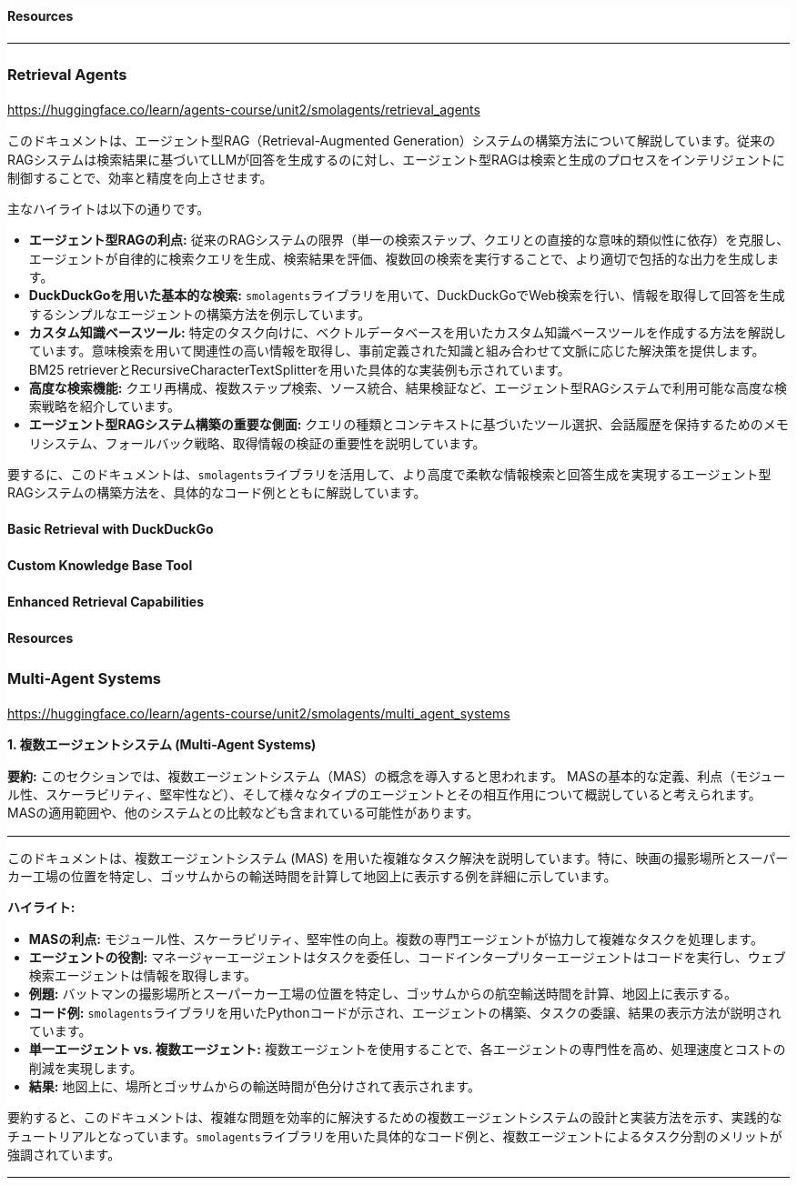 
#### Resources

---

### Retrieval Agents
https://huggingface.co/learn/agents-course/unit2/smolagents/retrieval_agents

このドキュメントは、エージェント型RAG（Retrieval-Augmented Generation）システムの構築方法について解説しています。従来のRAGシステムは検索結果に基づいてLLMが回答を生成するのに対し、エージェント型RAGは検索と生成のプロセスをインテリジェントに制御することで、効率と精度を向上させます。

主なハイライトは以下の通りです。

* **エージェント型RAGの利点:** 従来のRAGシステムの限界（単一の検索ステップ、クエリとの直接的な意味的類似性に依存）を克服し、エージェントが自律的に検索クエリを生成、検索結果を評価、複数回の検索を実行することで、より適切で包括的な出力を生成します。
* **DuckDuckGoを用いた基本的な検索:**  `smolagents`ライブラリを用いて、DuckDuckGoでWeb検索を行い、情報を取得して回答を生成するシンプルなエージェントの構築方法を例示しています。
* **カスタム知識ベースツール:** 特定のタスク向けに、ベクトルデータベースを用いたカスタム知識ベースツールを作成する方法を解説しています。意味検索を用いて関連性の高い情報を取得し、事前定義された知識と組み合わせて文脈に応じた解決策を提供します。BM25 retrieverとRecursiveCharacterTextSplitterを用いた具体的な実装例も示されています。
* **高度な検索機能:**  クエリ再構成、複数ステップ検索、ソース統合、結果検証など、エージェント型RAGシステムで利用可能な高度な検索戦略を紹介しています。
* **エージェント型RAGシステム構築の重要な側面:**  クエリの種類とコンテキストに基づいたツール選択、会話履歴を保持するためのメモリシステム、フォールバック戦略、取得情報の検証の重要性を説明しています。

要するに、このドキュメントは、`smolagents`ライブラリを活用して、より高度で柔軟な情報検索と回答生成を実現するエージェント型RAGシステムの構築方法を、具体的なコード例とともに解説しています。

#### Basic Retrieval with DuckDuckGo
#### Custom Knowledge Base Tool
#### Enhanced Retrieval Capabilities
#### Resources

### Multi-Agent Systems
https://huggingface.co/learn/agents-course/unit2/smolagents/multi_agent_systems

**1. 複数エージェントシステム (Multi-Agent Systems)**

**要約:** このセクションでは、複数エージェントシステム（MAS）の概念を導入すると思われます。  MASの基本的な定義、利点（モジュール性、スケーラビリティ、堅牢性など）、そして様々なタイプのエージェントとその相互作用について概説していると考えられます。  MASの適用範囲や、他のシステムとの比較なども含まれている可能性があります。

---

このドキュメントは、複数エージェントシステム (MAS) を用いた複雑なタスク解決を説明しています。特に、映画の撮影場所とスーパーカー工場の位置を特定し、ゴッサムからの輸送時間を計算して地図上に表示する例を詳細に示しています。

**ハイライト:**

* **MASの利点:** モジュール性、スケーラビリティ、堅牢性の向上。複数の専門エージェントが協力して複雑なタスクを処理します。
* **エージェントの役割:** マネージャーエージェントはタスクを委任し、コードインタープリターエージェントはコードを実行し、ウェブ検索エージェントは情報を取得します。
* **例題:** バットマンの撮影場所とスーパーカー工場の位置を特定し、ゴッサムからの航空輸送時間を計算、地図上に表示する。
* **コード例:** `smolagents`ライブラリを用いたPythonコードが示され、エージェントの構築、タスクの委譲、結果の表示方法が説明されています。
* **単一エージェント vs. 複数エージェント:** 複数エージェントを使用することで、各エージェントの専門性を高め、処理速度とコストの削減を実現します。
* **結果:** 地図上に、場所とゴッサムからの輸送時間が色分けされて表示されます。

要約すると、このドキュメントは、複雑な問題を効率的に解決するための複数エージェントシステムの設計と実装方法を示す、実践的なチュートリアルとなっています。`smolagents`ライブラリを用いた具体的なコード例と、複数エージェントによるタスク分割のメリットが強調されています。

---